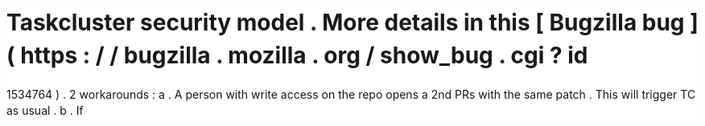 Taskcluster
security
model
.
More
details
in
this
[
Bugzilla
bug
]
(
https
:
/
/
bugzilla
.
mozilla
.
org
/
show_bug
.
cgi
?
id
=
1534764
)
.
2
workarounds
:
a
.
A
person
with
write
access
on
the
repo
opens
a
2nd
PRs
with
the
same
patch
.
This
will
trigger
TC
as
usual
.
b
.
If